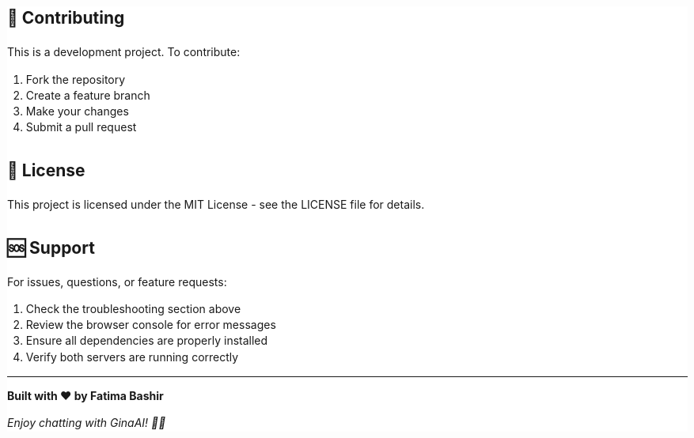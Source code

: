 ## 🤝 Contributing

This is a development project. To contribute:

1. Fork the repository
2. Create a feature branch
3. Make your changes
4. Submit a pull request

## 📄 License

This project is licensed under the MIT License - see the LICENSE file for details.

## 🆘 Support

For issues, questions, or feature requests:

1. Check the troubleshooting section above
2. Review the browser console for error messages
3. Ensure all dependencies are properly installed
4. Verify both servers are running correctly

---

**Built with ❤️ by Fatima Bashir**

*Enjoy chatting with GinaAI! 🤖✨* 
